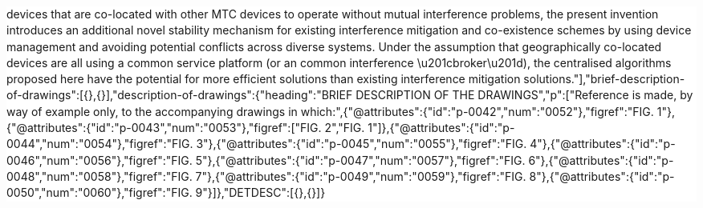 devices that are co-located with other MTC devices to operate without mutual interference problems, the present invention introduces an additional novel stability mechanism for existing interference mitigation and co-existence schemes by using device management and avoiding potential conflicts across diverse systems. Under the assumption that geographically co-located devices are all using a common service platform (or an common interference \u201cbroker\u201d), the centralised algorithms proposed here have the potential for more efficient solutions than existing interference mitigation solutions."],"brief-description-of-drawings":[{},{}],"description-of-drawings":{"heading":"BRIEF DESCRIPTION OF THE DRAWINGS","p":["Reference is made, by way of example only, to the accompanying drawings in which:",{"@attributes":{"id":"p-0042","num":"0052"},"figref":"FIG. 1"},{"@attributes":{"id":"p-0043","num":"0053"},"figref":["FIG. 2","FIG. 1"]},{"@attributes":{"id":"p-0044","num":"0054"},"figref":"FIG. 3"},{"@attributes":{"id":"p-0045","num":"0055"},"figref":"FIG. 4"},{"@attributes":{"id":"p-0046","num":"0056"},"figref":"FIG. 5"},{"@attributes":{"id":"p-0047","num":"0057"},"figref":"FIG. 6"},{"@attributes":{"id":"p-0048","num":"0058"},"figref":"FIG. 7"},{"@attributes":{"id":"p-0049","num":"0059"},"figref":"FIG. 8"},{"@attributes":{"id":"p-0050","num":"0060"},"figref":"FIG. 9"}]},"DETDESC":[{},{}]}
